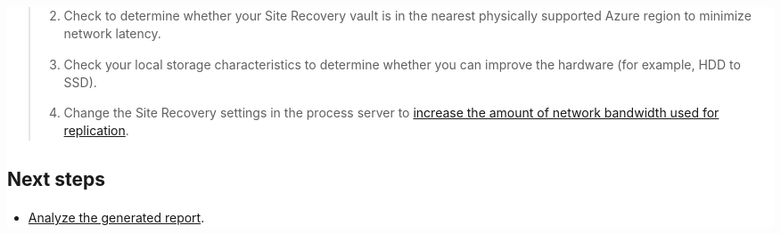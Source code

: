 >  2. Check to determine whether your Site Recovery vault is in the nearest physically supported Azure region to minimize network latency.
>
>  3. Check your local storage characteristics to determine whether you can improve the hardware (for example, HDD to SSD).
>
>  4. Change the Site Recovery settings in the process server to [increase the amount of network bandwidth used for replication](./site-recovery-plan-capacity-vmware.md#control-network-bandwidth).

## Next steps
* [Analyze the generated report](site-recovery-vmware-deployment-planner-analyze-report.md).
